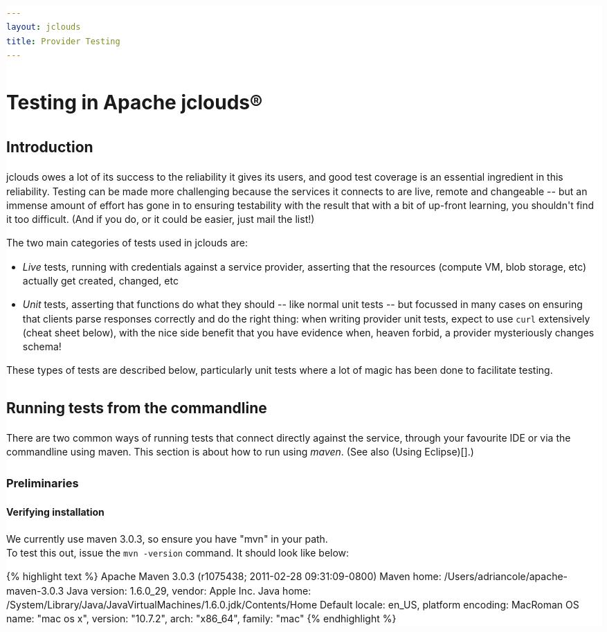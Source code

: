 ```yaml
---
layout: jclouds
title: Provider Testing
---
```


# Testing in Apache jclouds&reg;

## Introduction

jclouds owes a lot of its success to the reliability it gives its users, and
good test coverage is an essential ingredient in this reliability.
Testing can be made more challenging because the services it connects to
are live, remote and changeable -- but an immense amount of effort has gone
in to ensuring testability with the result that with a bit of up-front
learning, you shouldn't find it too difficult.
(And if you do, or it could be easier, just mail the list!)

The two main categories of tests used in jclouds are: 

* *Live* tests, running with credentials against a service provider, asserting that the resources 
(compute VM, blob storage, etc) actually get created, changed, etc 

* *Unit* tests, asserting that functions do what they should -- like normal unit tests --
but focussed in many cases on ensuring that clients parse responses correctly and
do the right thing:  when writing provider unit tests, expect to use `curl` extensively
(cheat sheet below), with the nice side benefit that you have evidence when,
heaven forbid, a provider mysteriously changes schema!

These types of tests are described below, 
particularly unit tests where a lot of magic
has been done to facilitate testing.


## Running tests from the commandline

There are two common ways of running tests that connect directly against the service, 
through your favourite IDE or via the commandline using maven. 
This section is about how to run using *maven*.
(See also (Using Eclipse)[].)

### Preliminaries

#### Verifying installation

We currently use maven 3.0.3, so ensure you have "mvn" in your path.  
To test this out, issue the `mvn -version` command.  It should look like below:

{% highlight text %}
Apache Maven 3.0.3 (r1075438; 2011-02-28 09:31:09-0800)
Maven home: /Users/adriancole/apache-maven-3.0.3
Java version: 1.6.0_29, vendor: Apple Inc.
Java home: /System/Library/Java/JavaVirtualMachines/1.6.0.jdk/Contents/Home
Default locale: en_US, platform encoding: MacRoman
OS name: "mac os x", version: "10.7.2", arch: "x86_64", family: "mac"
{% endhighlight %}
